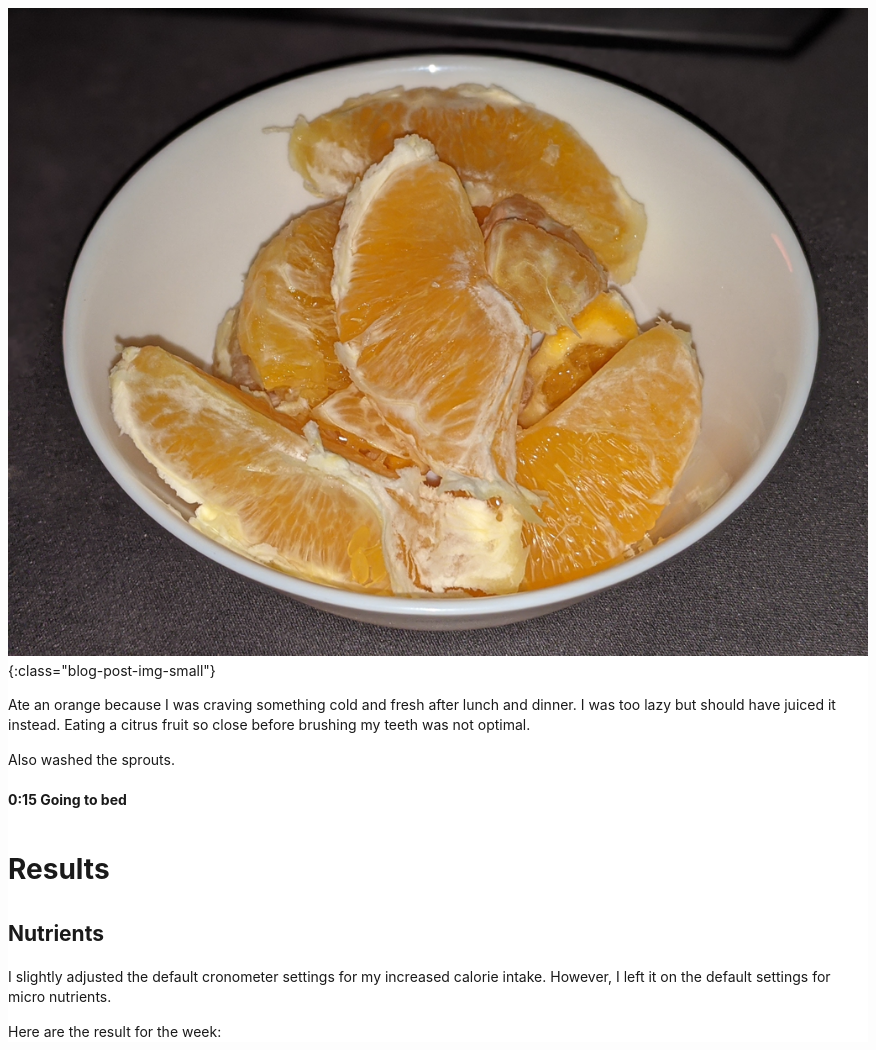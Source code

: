 ![Orange](/assets/img/blog/diet-review/sunday-orange.jpg){:class="blog-post-img-small"}

Ate an orange because I was craving something cold and fresh after lunch and dinner.
I was too lazy but should have juiced it instead.
Eating a citrus fruit so close before brushing my teeth was not optimal.

Also washed the sprouts.

#### 0:15 Going to bed

# Results

## Nutrients

I slightly adjusted the default cronometer settings for my increased calorie intake.
However, I left it on the default settings for micro nutrients.

Here are the result for the week:
